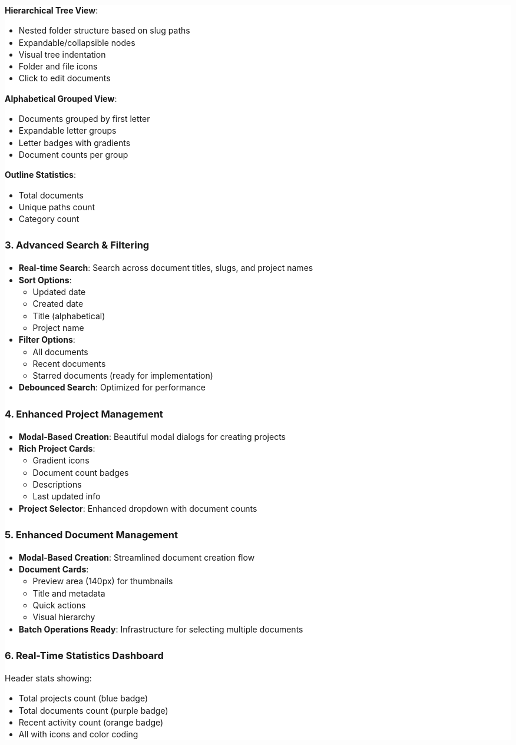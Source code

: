 **Hierarchical Tree View**:
- Nested folder structure based on slug paths
- Expandable/collapsible nodes
- Visual tree indentation
- Folder and file icons
- Click to edit documents

**Alphabetical Grouped View**:
- Documents grouped by first letter
- Expandable letter groups
- Letter badges with gradients
- Document counts per group

**Outline Statistics**:
- Total documents
- Unique paths count
- Category count

### 3. **Advanced Search & Filtering**
- **Real-time Search**: Search across document titles, slugs, and project names
- **Sort Options**: 
  - Updated date
  - Created date
  - Title (alphabetical)
  - Project name
- **Filter Options**: 
  - All documents
  - Recent documents
  - Starred documents (ready for implementation)
- **Debounced Search**: Optimized for performance

### 4. **Enhanced Project Management**
- **Modal-Based Creation**: Beautiful modal dialogs for creating projects
- **Rich Project Cards**: 
  - Gradient icons
  - Document count badges
  - Descriptions
  - Last updated info
- **Project Selector**: Enhanced dropdown with document counts

### 5. **Enhanced Document Management**
- **Modal-Based Creation**: Streamlined document creation flow
- **Document Cards**: 
  - Preview area (140px) for thumbnails
  - Title and metadata
  - Quick actions
  - Visual hierarchy
- **Batch Operations Ready**: Infrastructure for selecting multiple documents

### 6. **Real-Time Statistics Dashboard**
Header stats showing:
- Total projects count (blue badge)
- Total documents count (purple badge)
- Recent activity count (orange badge)
- All with icons and color coding
